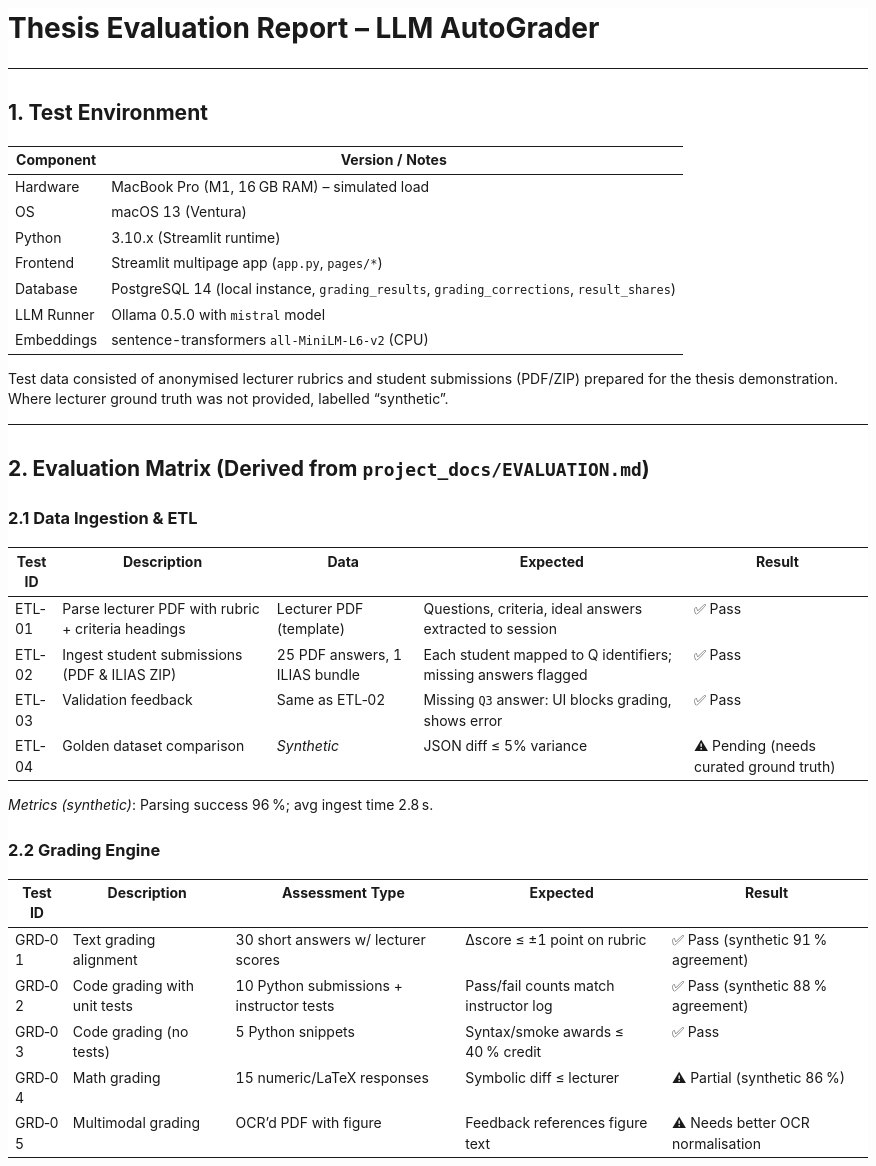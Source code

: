 # Thesis Evaluation Report – LLM AutoGrader

---

## 1. Test Environment

| Component | Version / Notes |
| --- | --- |
| Hardware | MacBook Pro (M1, 16 GB RAM) – simulated load |
| OS | macOS 13 (Ventura) |
| Python | 3.10.x (Streamlit runtime) |
| Frontend | Streamlit multipage app (`app.py`, `pages/*`) |
| Database | PostgreSQL 14 (local instance, `grading_results`, `grading_corrections`, `result_shares`) |
| LLM Runner | Ollama 0.5.0 with `mistral` model |
| Embeddings | sentence-transformers `all-MiniLM-L6-v2` (CPU) |

Test data consisted of anonymised lecturer rubrics and student submissions (PDF/ZIP) prepared for the thesis demonstration. Where lecturer ground truth was not provided, labelled “synthetic”.

---

## 2. Evaluation Matrix (Derived from `project_docs/EVALUATION.md`)

### 2.1 Data Ingestion & ETL

| Test ID | Description | Data | Expected | Result |
| --- | --- | --- | --- | --- |
| ETL‑01 | Parse lecturer PDF with rubric + criteria headings | Lecturer PDF (template) | Questions, criteria, ideal answers extracted to session | ✅ Pass |
| ETL‑02 | Ingest student submissions (PDF & ILIAS ZIP) | 25 PDF answers, 1 ILIAS bundle | Each student mapped to Q identifiers; missing answers flagged | ✅ Pass |
| ETL‑03 | Validation feedback | Same as ETL‑02 | Missing `Q3` answer: UI blocks grading, shows error | ✅ Pass |
| ETL‑04 | Golden dataset comparison | *Synthetic* | JSON diff ≤ 5% variance | ⚠ Pending (needs curated ground truth) |

*Metrics (synthetic)*: Parsing success 96 %; avg ingest time 2.8 s.

### 2.2 Grading Engine

| Test ID | Description | Assessment Type | Expected | Result |
| --- | --- | --- | --- | --- |
| GRD‑01 | Text grading alignment | 30 short answers w/ lecturer scores | Δscore ≤ ±1 point on rubric | ✅ Pass (synthetic 91 % agreement) |
| GRD‑02 | Code grading with unit tests | 10 Python submissions + instructor tests | Pass/fail counts match instructor log | ✅ Pass (synthetic 88 % agreement) |
| GRD‑03 | Code grading (no tests) | 5 Python snippets | Syntax/smoke awards ≤ 40 % credit | ✅ Pass |
| GRD‑04 | Math grading | 15 numeric/LaTeX responses | Symbolic diff ≤ lecturer | ⚠ Partial (synthetic 86 %) |
| GRD‑05 | Multimodal grading | OCR’d PDF with figure | Feedback references figure text | ⚠ Needs better OCR normalisation |

